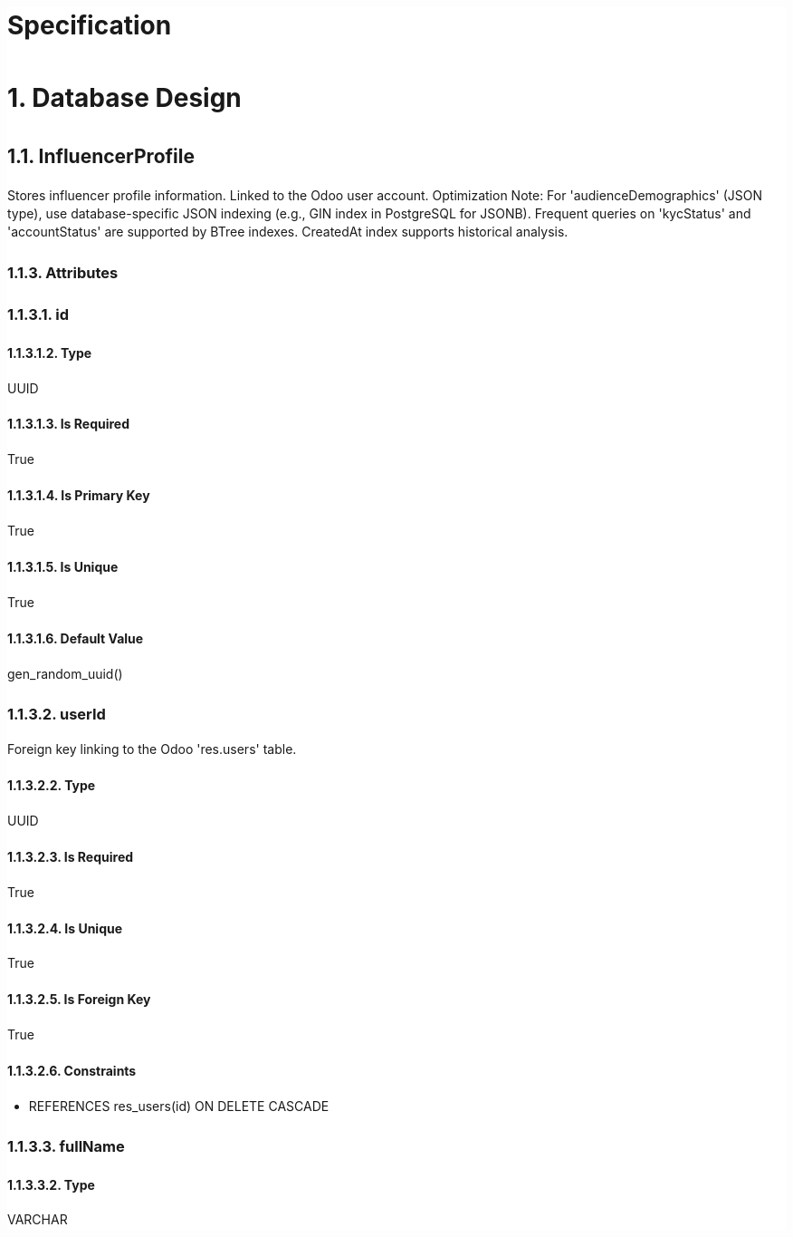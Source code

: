 # Specification

# 1. Database Design

## 1.1. InfluencerProfile
Stores influencer profile information. Linked to the Odoo user account. Optimization Note: For 'audienceDemographics' (JSON type), use database-specific JSON indexing (e.g., GIN index in PostgreSQL for JSONB). Frequent queries on 'kycStatus' and 'accountStatus' are supported by BTree indexes. CreatedAt index supports historical analysis.

### 1.1.3. Attributes

### 1.1.3.1. id
#### 1.1.3.1.2. Type
UUID

#### 1.1.3.1.3. Is Required
True

#### 1.1.3.1.4. Is Primary Key
True

#### 1.1.3.1.5. Is Unique
True

#### 1.1.3.1.6. Default Value
gen_random_uuid()

### 1.1.3.2. userId
Foreign key linking to the Odoo 'res.users' table.

#### 1.1.3.2.2. Type
UUID

#### 1.1.3.2.3. Is Required
True

#### 1.1.3.2.4. Is Unique
True

#### 1.1.3.2.5. Is Foreign Key
True

#### 1.1.3.2.6. Constraints

- REFERENCES res_users(id) ON DELETE CASCADE

### 1.1.3.3. fullName
#### 1.1.3.3.2. Type
VARCHAR
